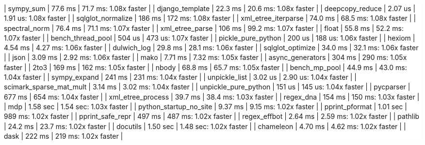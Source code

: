 | sympy_sum                  | 77.6 ms                                                | 71.7 ms: 1.08x faster                                                          |
| django_template            | 22.3 ms                                                | 20.6 ms: 1.08x faster                                                          |
| deepcopy_reduce            | 2.07 us                                                | 1.91 us: 1.08x faster                                                          |
| sqlglot_normalize          | 186 ms                                                 | 172 ms: 1.08x faster                                                           |
| xml_etree_iterparse        | 74.0 ms                                                | 68.5 ms: 1.08x faster                                                          |
| spectral_norm              | 76.4 ms                                                | 71.1 ms: 1.07x faster                                                          |
| xml_etree_parse            | 106 ms                                                 | 99.2 ms: 1.07x faster                                                          |
| float                      | 55.8 ms                                                | 52.2 ms: 1.07x faster                                                          |
| bench_thread_pool          | 504 us                                                 | 473 us: 1.07x faster                                                           |
| pickle_pure_python         | 200 us                                                 | 188 us: 1.06x faster                                                           |
| hexiom                     | 4.54 ms                                                | 4.27 ms: 1.06x faster                                                          |
| dulwich_log                | 29.8 ms                                                | 28.1 ms: 1.06x faster                                                          |
| sqlglot_optimize           | 34.0 ms                                                | 32.1 ms: 1.06x faster                                                          |
| json                       | 3.09 ms                                                | 2.92 ms: 1.06x faster                                                          |
| mako                       | 7.71 ms                                                | 7.32 ms: 1.05x faster                                                          |
| async_generators           | 304 ms                                                 | 290 ms: 1.05x faster                                                           |
| 2to3                       | 169 ms                                                 | 162 ms: 1.05x faster                                                           |
| nbody                      | 68.8 ms                                                | 65.7 ms: 1.05x faster                                                          |
| bench_mp_pool              | 44.9 ms                                                | 43.0 ms: 1.04x faster                                                          |
| sympy_expand               | 241 ms                                                 | 231 ms: 1.04x faster                                                           |
| unpickle_list              | 3.02 us                                                | 2.90 us: 1.04x faster                                                          |
| scimark_sparse_mat_mult    | 3.14 ms                                                | 3.02 ms: 1.04x faster                                                          |
| unpickle_pure_python       | 151 us                                                 | 145 us: 1.04x faster                                                           |
| pycparser                  | 677 ms                                                 | 654 ms: 1.04x faster                                                           |
| xml_etree_process          | 39.7 ms                                                | 38.4 ms: 1.03x faster                                                          |
| regex_dna                  | 154 ms                                                 | 150 ms: 1.03x faster                                                           |
| mdp                        | 1.58 sec                                               | 1.54 sec: 1.03x faster                                                         |
| python_startup_no_site     | 9.37 ms                                                | 9.15 ms: 1.02x faster                                                          |
| pprint_pformat             | 1.01 sec                                               | 989 ms: 1.02x faster                                                           |
| pprint_safe_repr           | 497 ms                                                 | 487 ms: 1.02x faster                                                           |
| regex_effbot               | 2.64 ms                                                | 2.59 ms: 1.02x faster                                                          |
| pathlib                    | 24.2 ms                                                | 23.7 ms: 1.02x faster                                                          |
| docutils                   | 1.50 sec                                               | 1.48 sec: 1.02x faster                                                         |
| chameleon                  | 4.70 ms                                                | 4.62 ms: 1.02x faster                                                          |
| dask                       | 222 ms                                                 | 219 ms: 1.02x faster                                                           |